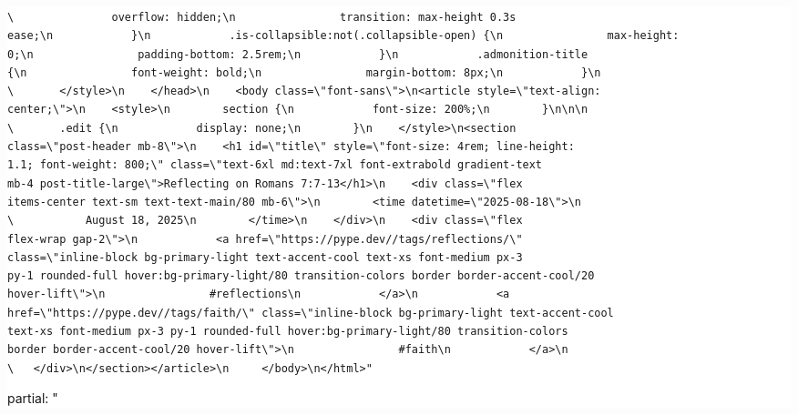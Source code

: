     \               overflow: hidden;\n                transition: max-height 0.3s
    ease;\n            }\n            .is-collapsible:not(.collapsible-open) {\n                max-height:
    0;\n                padding-bottom: 2.5rem;\n            }\n            .admonition-title
    {\n                font-weight: bold;\n                margin-bottom: 8px;\n            }\n
    \       </style>\n    </head>\n    <body class=\"font-sans\">\n<article style=\"text-align:
    center;\">\n    <style>\n        section {\n            font-size: 200%;\n        }\n\n\n
    \       .edit {\n            display: none;\n        }\n    </style>\n<section
    class=\"post-header mb-8\">\n    <h1 id=\"title\" style=\"font-size: 4rem; line-height:
    1.1; font-weight: 800;\" class=\"text-6xl md:text-7xl font-extrabold gradient-text
    mb-4 post-title-large\">Reflecting on Romans 7:7-13</h1>\n    <div class=\"flex
    items-center text-sm text-text-main/80 mb-6\">\n        <time datetime=\"2025-08-18\">\n
    \           August 18, 2025\n        </time>\n    </div>\n    <div class=\"flex
    flex-wrap gap-2\">\n            <a href=\"https://pype.dev//tags/reflections/\"
    class=\"inline-block bg-primary-light text-accent-cool text-xs font-medium px-3
    py-1 rounded-full hover:bg-primary-light/80 transition-colors border border-accent-cool/20
    hover-lift\">\n                #reflections\n            </a>\n            <a
    href=\"https://pype.dev//tags/faith/\" class=\"inline-block bg-primary-light text-accent-cool
    text-xs font-medium px-3 py-1 rounded-full hover:bg-primary-light/80 transition-colors
    border border-accent-cool/20 hover-lift\">\n                #faith\n            </a>\n
    \   </div>\n</section></article>\n     </body>\n</html>"
  partial: "<style>\n    /* Ultra-aggressive title styling override */\n    #title,
    h1#title, .post-header h1, h1.gradient-text {\n        font-size: 3.75rem !important;
    /* ~text-7xl */\n        font-weight: 800 !important;\n        line-height: 1.1
    !important;\n        letter-spacing: -0.025em !important;\n    }\n    \n    @media
    (min-width: 768px) {\n        #title, h1#title, .post-header h1, h1.gradient-text
    {\n            font-size: 4.5rem !important; /* Even larger than text-7xl */\n
    \       }\n    }\n    \n    /* Mobile-first responsive typography for article
    content */\n    .article-content.prose {\n        font-size: 1.125rem !important;
    /* 18px - larger than default 16px */\n        line-height: 1.7 !important;\n
    \   }\n    \n    .article-content.prose p {\n        font-size: 1.125rem !important;
    /* 18px */\n        line-height: 1.7 !important;\n    }\n    \n    /* Tablet and
    up */\n    @media (min-width: 768px) {\n        .article-content.prose {\n            font-size:
    1.25rem !important; /* 20px */\n            line-height: 1.8 !important;\n        }\n
    \       \n        .article-content.prose p {\n            font-size: 1.25rem !important;
    /* 20px */\n            line-height: 1.8 !important;\n        }\n    }\n    \n
    \   /* Desktop */\n    @media (min-width: 1024px) {\n        .article-content.prose
    {\n            font-size: 1.375rem !important; /* 22px */\n            line-height:
    1.8 !important;\n        }\n        \n        .article-content.prose p {\n            font-size:
    1.375rem !important; /* 22px */\n            line-height: 1.8 !important;\n        }\n
    \   }\n    \n    /* Floating cover image above article */\n    .cover-floating-container
    {\n        position: relative;\n        width: 100%;\n        margin: 2.5rem auto
    0; /* Space from search bar */\n        z-index: 20;\n    }\n    \n    /* True
    boundary-breaking cover image */\n    .boundary-break-container {\n        position:
    relative;\n        width: calc(100% + 3rem); /* Extend 1.5rem on each side beyond
    article */\n        left: -1.5rem; /* Pull left edge 1.5rem beyond container */\n
    \       height: 380px; /* Reduced from 450px for smaller image */\n        overflow:
    visible;\n        z-index: 20;\n    }\n    \n    /* Glow effect that extends beyond
    image */\n    .boundary-break-glow {\n        position: absolute;\n        top:
    -2rem;\n        left: -2rem;\n        right: -2rem;\n        bottom: -1rem;\n
    \       background: linear-gradient(45deg, \n            rgba(211, 124, 95, 0.7),
    \ /* accent-warm */\n            rgba(96, 138, 159, 0.7),  /* accent-cool */\n
    \           rgba(106, 138, 130, 0.7)  /* accent-green */\n        );\n        filter:
    blur(2.5rem);\n        border-radius: 1rem;\n        opacity: 0.8;\n        z-index:
    10;\n        animation: boundary-break-pulse 4s infinite alternate;\n    }\n    \n
    \   @keyframes boundary-break-pulse {\n        0% { opacity: 0.7; filter: blur(2rem);
    }\n        100% { opacity: 0.9; filter: blur(3rem); }\n    }\n    \n    /* Image
    styling */\n    .boundary-break-image {\n        position: relative;\n        width:
    100%;\n        height: 100%;\n        object-fit: cover;\n        border-radius:
    0.75rem;\n        border: 0.5rem solid white;\n        box-shadow: 0 2rem 4rem
    -1rem rgba(0,0,0,0.8), 0 0 2.5rem 0.25rem rgba(0,0,0,0.5);\n        transform:
    scale(1.05);\n        transition: transform 0.4s cubic-bezier(0.165, 0.84, 0.44,
    1),\n                    box-shadow 0.4s cubic-bezier(0.165, 0.84, 0.44, 1);\n
    \       z-index: 20;\n    }\n    \n    /* Hover effect */\n    .boundary-break-image:hover